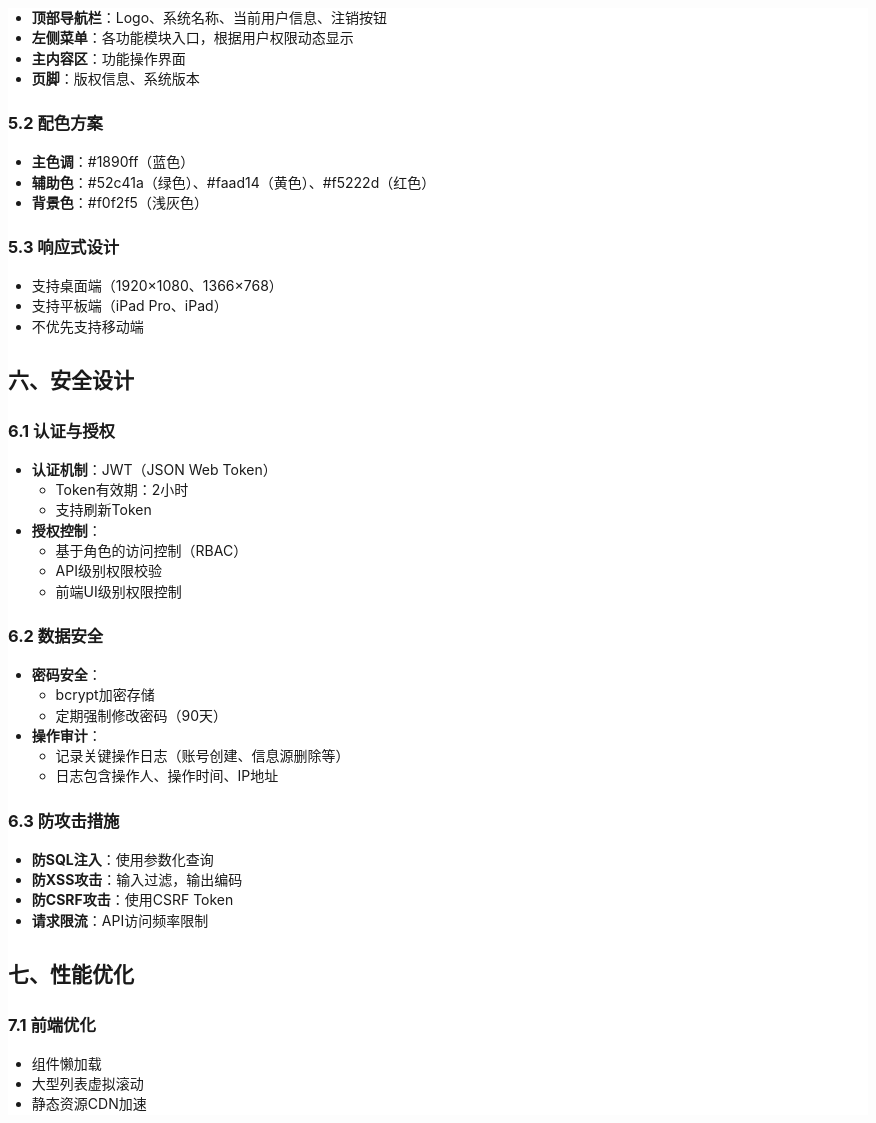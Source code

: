 - **顶部导航栏**：Logo、系统名称、当前用户信息、注销按钮
- **左侧菜单**：各功能模块入口，根据用户权限动态显示
- **主内容区**：功能操作界面
- **页脚**：版权信息、系统版本

### 5.2 配色方案

- **主色调**：#1890ff（蓝色）
- **辅助色**：#52c41a（绿色）、#faad14（黄色）、#f5222d（红色）
- **背景色**：#f0f2f5（浅灰色）

### 5.3 响应式设计

- 支持桌面端（1920×1080、1366×768）
- 支持平板端（iPad Pro、iPad）
- 不优先支持移动端

## 六、安全设计

### 6.1 认证与授权

- **认证机制**：JWT（JSON Web Token）
  - Token有效期：2小时
  - 支持刷新Token
- **授权控制**：
  - 基于角色的访问控制（RBAC）
  - API级别权限校验
  - 前端UI级别权限控制

### 6.2 数据安全

- **密码安全**：
  - bcrypt加密存储
  - 定期强制修改密码（90天）
- **操作审计**：
  - 记录关键操作日志（账号创建、信息源删除等）
  - 日志包含操作人、操作时间、IP地址

### 6.3 防攻击措施

- **防SQL注入**：使用参数化查询
- **防XSS攻击**：输入过滤，输出编码
- **防CSRF攻击**：使用CSRF Token
- **请求限流**：API访问频率限制

## 七、性能优化

### 7.1 前端优化

- 组件懒加载
- 大型列表虚拟滚动
- 静态资源CDN加速
